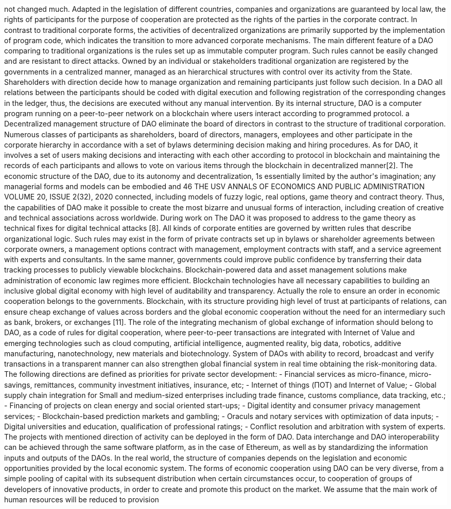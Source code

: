 not changed much. Adapted in the legislation of different countries, companies and organizations are guaranteed by local law, the rights of participants for the purpose of cooperation are protected as the rights of the parties in the corporate contract. In contrast to traditional corporate forms, the activities of decentralized organizations are primarily supported by the implementation of program code, which indicates the transition to more advanced corporate mechanisms. The main different feature of a DAO comparing to traditional organizations is the rules set up as immutable computer program. Such rules cannot be easily changed and are resistant to direct attacks. Owned by an individual or stakeholders traditional organization are registered by the governments in a centralized manner, managed as an hierarchical structures with control over its activity from the State. Shareholders with direction decide how to manage organization and remaining participants just follow such decision. In a DAO all relations between the participants should be coded with digital execution and following registration of the corresponding changes in the ledger, thus, the decisions are executed without any manual intervention. By its internal structure, DAO is a computer program running on a peer-to-peer network on a blockchain where users interact according to programmed protocol. a Decentralized management structure of DAO eliminate the board of directors in contrast to the structure of traditional corporation. Numerous classes of participants as shareholders, board of directors, managers, employees and other participate in the corporate hierarchy in accordance with a set of bylaws determining decision making and hiring procedures. As for DAO, it involves a set of users making decisions and interacting with each other according to protocol in blockchain and maintaining the records of each participants and allows to vote on various items through the blockchain in decentralized manner\[2\]. The economic structure of the DAO, due to its autonomy and decentralization, 1s essentially limited by the author's imagination; any managerial forms and models can be embodied and 46 THE USV ANNALS OF ECONOMICS AND PUBLIC ADMINISTRATION VOLUME 20, ISSUE 2(32), 2020 connected, including models of fuzzy logic, real options, game theory and contract theory. Thus, the capabilities of DAO make it possible to create the most bizarre and unusual forms of interaction, including creation of creative and technical associations across worldwide. During work on The DAO it was proposed to address to the game theory as technical fixes for digital technical attacks \[8\]. All kinds of corporate entities are governed by written rules that describe organizational logic. Such rules may exist in the form of private contracts set up in bylaws or shareholder agreements between corporate owners, a management options contract with management, employment contracts with staff, and a service agreement with experts and consultants. In the same manner, governments could improve public confidence by transferring their data tracking processes to publicly viewable blockchains. Blockchain-powered data and asset management solutions make administration of economic law regimes more efficient. Blockchain technologies have all necessary capabilities to building an inclusive global digital economy with high level of auditability and transparency. Actually the role to ensure an order in economic cooperation belongs to the governments. Blockchain, with its structure providing high level of trust at participants of relations, can ensure cheap exchange of values across borders and the global economic cooperation without the need for an intermediary such as bank, brokers, or exchanges \[11\]. The role of the integrating mechanism of global exchange of information should belong to DAO, as a code of rules for digital cooperation, where peer-to-peer transactions are integrated with Internet of Value and emerging technologies such as cloud computing, artificial intelligence, augmented reality, big data, robotics, additive manufacturing, nanotechnology, new materials and biotechnology. System of DAOs with ability to record, broadcast and verify transactions in a transparent manner can also strengthen global financial system in real time obtaining the risk-monitoring data. The following directions are defined as priorities for private sector development: - Financial services as micro-finance, micro-savings, remittances, community investment initiatives, insurance, etc; - Internet of things (ПОТ) and Internet of Value; - Global supply chain integration for Small and medium-sized enterprises including trade finance, customs compliance, data tracking, etc.; - Financing of projects on clean energy and social oriented start-ups; - Digital identity and consumer privacy management services; - Blockchain-based prediction markets and gambling; - Oraculs and notary services with optimization of data inputs; - Digital universities and education, qualification of professional ratings; - Conflict resolution and arbitration with system of experts. The projects with mentioned direction of activity can be deployed in the form of DAO. Data interchange and DAO interoperability can be achieved through the same software platform, as in the case of Ethereum, as well as by standardizing the information inputs and outputs of the DAOs. In the real world, the structure of companies depends on the legislation and economic opportunities provided by the local economic system. The forms of economic cooperation using DAO can be very diverse, from a simple pooling of capital with its subsequent distribution when certain circumstances occur, to cooperation of groups of developers of innovative products, in order to create and promote this product on the market. We assume that the main work of human resources will be reduced to provision